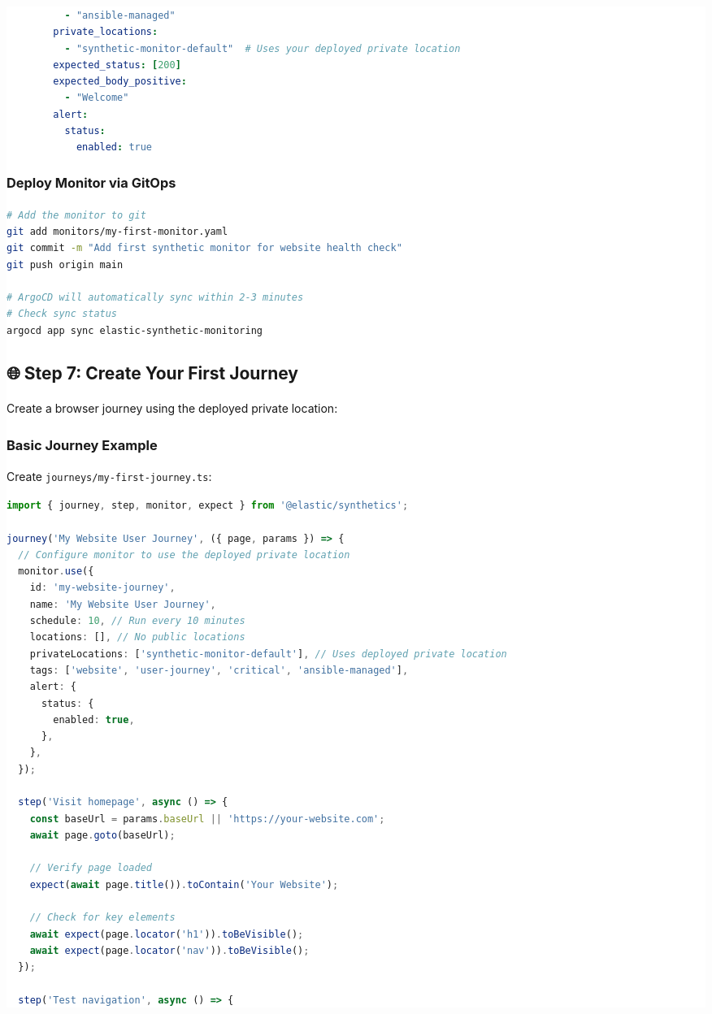 ```yaml
          - "ansible-managed"
        private_locations:
          - "synthetic-monitor-default"  # Uses your deployed private location
        expected_status: [200]
        expected_body_positive:
          - "Welcome"
        alert:
          status:
            enabled: true
```

### Deploy Monitor via GitOps

```bash
# Add the monitor to git
git add monitors/my-first-monitor.yaml
git commit -m "Add first synthetic monitor for website health check"
git push origin main

# ArgoCD will automatically sync within 2-3 minutes
# Check sync status
argocd app sync elastic-synthetic-monitoring
```

## 🌐 Step 7: Create Your First Journey

Create a browser journey using the deployed private location:

### Basic Journey Example

Create `journeys/my-first-journey.ts`:

```typescript
import { journey, step, monitor, expect } from '@elastic/synthetics';

journey('My Website User Journey', ({ page, params }) => {
  // Configure monitor to use the deployed private location
  monitor.use({
    id: 'my-website-journey',
    name: 'My Website User Journey',
    schedule: 10, // Run every 10 minutes
    locations: [], // No public locations
    privateLocations: ['synthetic-monitor-default'], // Uses deployed private location
    tags: ['website', 'user-journey', 'critical', 'ansible-managed'],
    alert: {
      status: {
        enabled: true,
      },
    },
  });

  step('Visit homepage', async () => {
    const baseUrl = params.baseUrl || 'https://your-website.com';
    await page.goto(baseUrl);
    
    // Verify page loaded
    expect(await page.title()).toContain('Your Website');
    
    // Check for key elements
    await expect(page.locator('h1')).toBeVisible();
    await expect(page.locator('nav')).toBeVisible();
  });

  step('Test navigation', async () => {
```